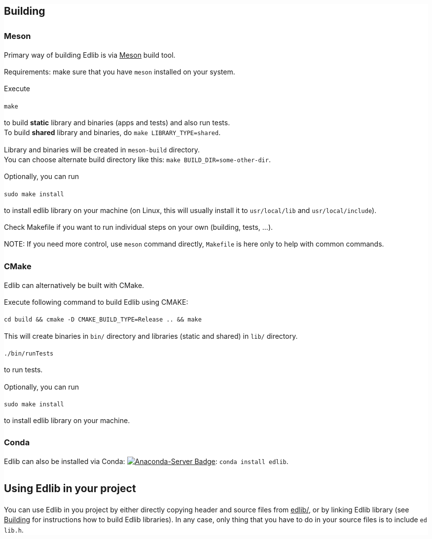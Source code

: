 
## Building
### Meson
Primary way of building Edlib is via [Meson](https://mesonbuild.com/) build tool.

Requirements: make sure that you have `meson` installed on your system.

Execute
```
make
```
to build **static** library and binaries (apps and tests) and also run tests.  
To build **shared** library and binaries, do `make LIBRARY_TYPE=shared`.

Library and binaries will be created in `meson-build` directory.  
You can choose alternate build directory like this: `make BUILD_DIR=some-other-dir`.

Optionally, you can run
```
sudo make install
```
to install edlib library on your machine (on Linux, this will usually install it to `usr/local/lib` and `usr/local/include`).

Check Makefile if you want to run individual steps on your own (building, tests, ...).

NOTE: If you need more control, use `meson` command directly, `Makefile` is here only to help with common commands.

### CMake
Edlib can alternatively be built with CMake.

Execute following command to build Edlib using CMAKE:
```
cd build && cmake -D CMAKE_BUILD_TYPE=Release .. && make
```
This will create binaries in `bin/` directory and libraries (static and shared) in `lib/` directory.

```
./bin/runTests
```
to run tests.

Optionally, you can run
```
sudo make install
```
to install edlib library on your machine.

### Conda
Edlib can also be installed via Conda: [![Anaconda-Server Badge](https://anaconda.org/bioconda/edlib/badges/installer/conda.svg)](https://conda.anaconda.org/bioconda): `conda install edlib`.


## Using Edlib in your project
You can use Edlib in you project by either directly copying header and source files from [edlib/](edlib/), or by linking Edlib library (see [Building](#building) for instructions how to build Edlib libraries).
In any case, only thing that you have to do in your source files is to include `edlib.h`.
